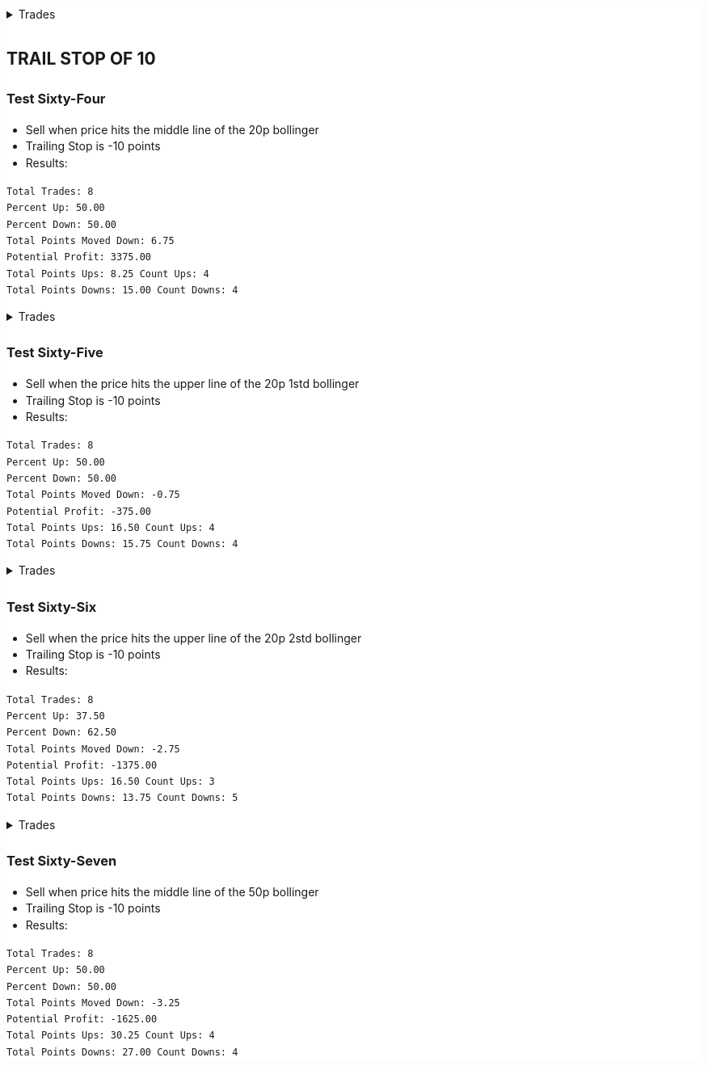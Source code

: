<details><summary>Trades</summary></details>

## TRAIL STOP OF 10

### Test Sixty-Four
* Sell when price hits the middle line of the 20p bollinger
* Trailing Stop is -10 points
* Results:
```
Total Trades: 8
Percent Up: 50.00
Percent Down: 50.00
Total Points Moved Down: 6.75
Potential Profit: 3375.00
Total Points Ups: 8.25 Count Ups: 4
Total Points Downs: 15.00 Count Downs: 4
```

<details><summary>Trades</summary></details>

### Test Sixty-Five
* Sell when the price hits the upper line of the 20p 1std bollinger
* Trailing Stop is -10 points
* Results:
```
Total Trades: 8
Percent Up: 50.00
Percent Down: 50.00
Total Points Moved Down: -0.75
Potential Profit: -375.00
Total Points Ups: 16.50 Count Ups: 4
Total Points Downs: 15.75 Count Downs: 4
```

<details><summary>Trades</summary></details>

### Test Sixty-Six
* Sell when the price hits the upper line of the 20p 2std bollinger
* Trailing Stop is -10 points
* Results:
```
Total Trades: 8
Percent Up: 37.50
Percent Down: 62.50
Total Points Moved Down: -2.75
Potential Profit: -1375.00
Total Points Ups: 16.50 Count Ups: 3
Total Points Downs: 13.75 Count Downs: 5
```

<details><summary>Trades</summary></details>

### Test Sixty-Seven
* Sell when price hits the middle line of the 50p bollinger
* Trailing Stop is -10 points
* Results:
```
Total Trades: 8
Percent Up: 50.00
Percent Down: 50.00
Total Points Moved Down: -3.25
Potential Profit: -1625.00
Total Points Ups: 30.25 Count Ups: 4
Total Points Downs: 27.00 Count Downs: 4
```
